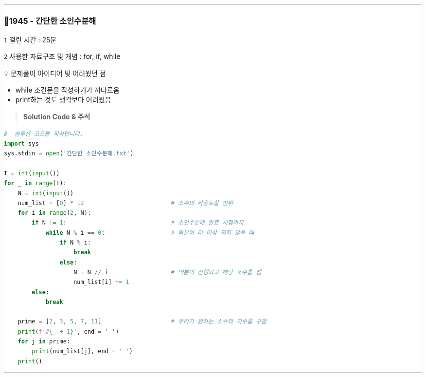 
------

### 🔰1945 - 간단한 소인수분해

`1` 걸린 시간 : 25분

`2` 사용한 자료구조 및 개념 : for, if, while



 💡 문제풀이 아이디어 및 어려웠던 점

- while 조건문을 작성하기가 까다로움
- print하는 것도 생각보다 어려웠음

> **Solution Code & 주석**

```python
#  솔루션 코드를 작성합니다.
import sys
sys.stdin = open('간단한 소인수분해.txt')

T = int(input())
for _ in range(T):
    N = int(input())
    num_list = [0] * 12                         # 소수의 카운트할 범위
    for i in range(2, N):
        if N != 1:                              # 소인수분해 완료 시점까지
            while N % i == 0:                   # 약분이 더 이상 되지 않을 때
                if N % i:
                    break
                else:
                    N = N // i                  # 약분이 진행되고 해당 소수를 셈
                    num_list[i] += 1
        else:
            break

    prime = [2, 3, 5, 7, 11]                    # 우리가 원하는 소수의 지수를 구함
    print(f'#{_ + 1}', end = ' ')
    for j in prime:
        print(num_list[j], end = ' ')
    print()
```

------